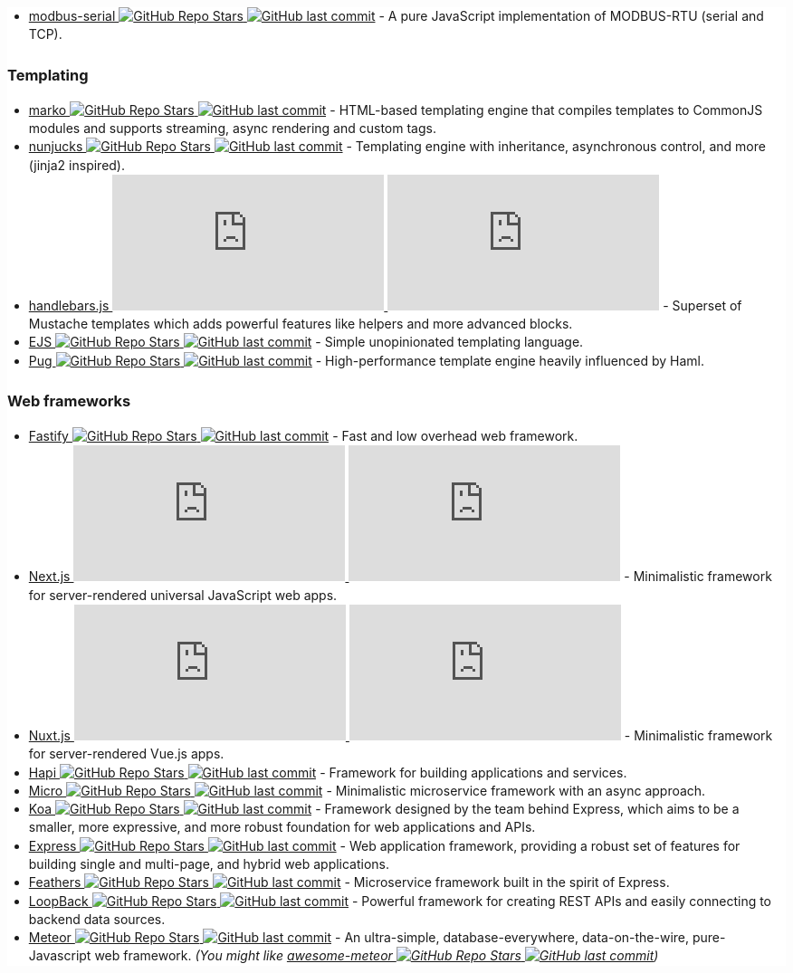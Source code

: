 - [modbus-serial ![GitHub Repo Stars](https://img.shields.io/github/stars/yaacov/node-modbus-serial) ![GitHub last commit](https://img.shields.io/github/last-commit/yaacov/node-modbus-serial)](https://github.com/yaacov/node-modbus-serial) - A pure JavaScript implementation of MODBUS-RTU (serial and TCP).

### Templating

- [marko ![GitHub Repo Stars](https://img.shields.io/github/stars/marko-js/marko) ![GitHub last commit](https://img.shields.io/github/last-commit/marko-js/marko)](https://github.com/marko-js/marko) - HTML-based templating engine that compiles templates to CommonJS modules and supports streaming, async rendering and custom tags.
- [nunjucks ![GitHub Repo Stars](https://img.shields.io/github/stars/mozilla/nunjucks) ![GitHub last commit](https://img.shields.io/github/last-commit/mozilla/nunjucks)](https://github.com/mozilla/nunjucks) - Templating engine with inheritance, asynchronous control, and more (jinja2 inspired).
- [handlebars.js ![GitHub Repo Stars](https://img.shields.io/github/stars/handlebars-lang/handlebars.js) ![GitHub last commit](https://img.shields.io/github/last-commit/handlebars-lang/handlebars.js)](https://github.com/handlebars-lang/handlebars.js) - Superset of Mustache templates which adds powerful features like helpers and more advanced blocks.
- [EJS ![GitHub Repo Stars](https://img.shields.io/github/stars/mde/ejs) ![GitHub last commit](https://img.shields.io/github/last-commit/mde/ejs)](https://github.com/mde/ejs) - Simple unopinionated templating language.
- [Pug ![GitHub Repo Stars](https://img.shields.io/github/stars/pugjs/pug) ![GitHub last commit](https://img.shields.io/github/last-commit/pugjs/pug)](https://github.com/pugjs/pug) - High-performance template engine heavily influenced by Haml.

### Web frameworks

- [Fastify ![GitHub Repo Stars](https://img.shields.io/github/stars/fastify/fastify) ![GitHub last commit](https://img.shields.io/github/last-commit/fastify/fastify)](https://github.com/fastify/fastify) - Fast and low overhead web framework.
- [Next.js ![GitHub Repo Stars](https://img.shields.io/github/stars/vercel/next.js) ![GitHub last commit](https://img.shields.io/github/last-commit/vercel/next.js)](https://github.com/vercel/next.js) - Minimalistic framework for server-rendered universal JavaScript web apps.
- [Nuxt.js ![GitHub Repo Stars](https://img.shields.io/github/stars/nuxt/nuxt.js) ![GitHub last commit](https://img.shields.io/github/last-commit/nuxt/nuxt.js)](https://github.com/nuxt/nuxt.js) - Minimalistic framework for server-rendered Vue.js apps.
- [Hapi ![GitHub Repo Stars](https://img.shields.io/github/stars/hapijs/hapi) ![GitHub last commit](https://img.shields.io/github/last-commit/hapijs/hapi)](https://github.com/hapijs/hapi) - Framework for building applications and services.
- [Micro ![GitHub Repo Stars](https://img.shields.io/github/stars/vercel/micro) ![GitHub last commit](https://img.shields.io/github/last-commit/vercel/micro)](https://github.com/vercel/micro) - Minimalistic microservice framework with an async approach.
- [Koa ![GitHub Repo Stars](https://img.shields.io/github/stars/koajs/koa) ![GitHub last commit](https://img.shields.io/github/last-commit/koajs/koa)](https://github.com/koajs/koa) - Framework designed by the team behind Express, which aims to be a smaller, more expressive, and more robust foundation for web applications and APIs.
- [Express ![GitHub Repo Stars](https://img.shields.io/github/stars/expressjs/express) ![GitHub last commit](https://img.shields.io/github/last-commit/expressjs/express)](https://github.com/expressjs/express) - Web application framework, providing a robust set of features for building single and multi-page, and hybrid web applications.
- [Feathers ![GitHub Repo Stars](https://img.shields.io/github/stars/feathersjs/feathers) ![GitHub last commit](https://img.shields.io/github/last-commit/feathersjs/feathers)](https://github.com/feathersjs/feathers) - Microservice framework built in the spirit of Express.
- [LoopBack ![GitHub Repo Stars](https://img.shields.io/github/stars/loopbackio/loopback-next) ![GitHub last commit](https://img.shields.io/github/last-commit/loopbackio/loopback-next)](https://github.com/loopbackio/loopback-next) - Powerful framework for creating REST APIs and easily connecting to backend data sources.
- [Meteor ![GitHub Repo Stars](https://img.shields.io/github/stars/meteor/meteor) ![GitHub last commit](https://img.shields.io/github/last-commit/meteor/meteor)](https://github.com/meteor/meteor) - An ultra-simple, database-everywhere, data-on-the-wire, pure-Javascript web framework. *(You might like [awesome-meteor ![GitHub Repo Stars](https://img.shields.io/github/stars/Urigo/awesome-meteor) ![GitHub last commit](https://img.shields.io/github/last-commit/Urigo/awesome-meteor)](https://github.com/Urigo/awesome-meteor))*